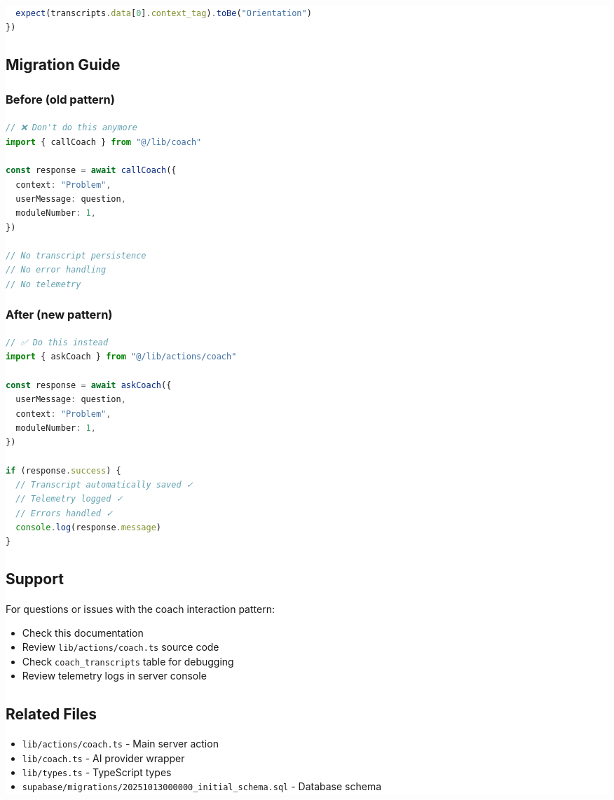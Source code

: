 ```typescript
  expect(transcripts.data[0].context_tag).toBe("Orientation")
})
```

## Migration Guide

### Before (old pattern)

```typescript
// ❌ Don't do this anymore
import { callCoach } from "@/lib/coach"

const response = await callCoach({
  context: "Problem",
  userMessage: question,
  moduleNumber: 1,
})

// No transcript persistence
// No error handling
// No telemetry
```

### After (new pattern)

```typescript
// ✅ Do this instead
import { askCoach } from "@/lib/actions/coach"

const response = await askCoach({
  userMessage: question,
  context: "Problem",
  moduleNumber: 1,
})

if (response.success) {
  // Transcript automatically saved ✓
  // Telemetry logged ✓
  // Errors handled ✓
  console.log(response.message)
}
```

## Support

For questions or issues with the coach interaction pattern:
- Check this documentation
- Review `lib/actions/coach.ts` source code
- Check `coach_transcripts` table for debugging
- Review telemetry logs in server console

## Related Files

- `lib/actions/coach.ts` - Main server action
- `lib/coach.ts` - AI provider wrapper
- `lib/types.ts` - TypeScript types
- `supabase/migrations/20251013000000_initial_schema.sql` - Database schema
